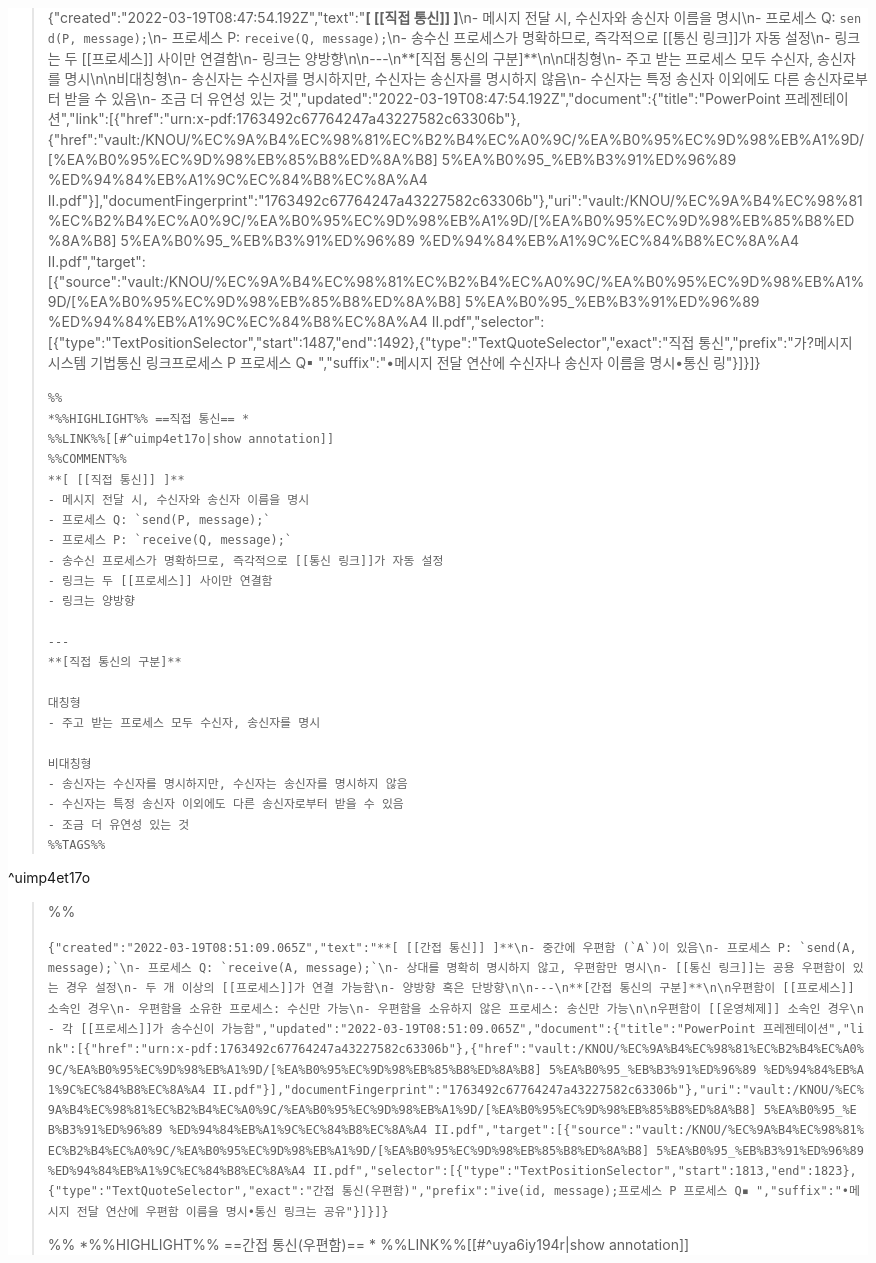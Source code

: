 >{"created":"2022-03-19T08:47:54.192Z","text":"**[ [[직접 통신]] ]**\n- 메시지 전달 시, 수신자와 송신자 이름을 명시\n- 프로세스 Q: `send(P, message);`\n- 프로세스 P: `receive(Q, message);`\n- 송수신 프로세스가 명확하므로, 즉각적으로 [[통신 링크]]가 자동 설정\n- 링크는 두 [[프로세스]] 사이만 연결함\n- 링크는 양방향\n\n---\n**[직접 통신의 구분]**\n\n대칭형\n- 주고 받는 프로세스 모두 수신자, 송신자를 명시\n\n비대칭형\n- 송신자는 수신자를 명시하지만, 수신자는 송신자를 명시하지 않음\n- 수신자는 특정 송신자 이외에도 다른 송신자로부터 받을 수 있음\n- 조금 더 유연성 있는 것","updated":"2022-03-19T08:47:54.192Z","document":{"title":"PowerPoint 프레젠테이션","link":[{"href":"urn:x-pdf:1763492c67764247a43227582c63306b"},{"href":"vault:/KNOU/%EC%9A%B4%EC%98%81%EC%B2%B4%EC%A0%9C/%EA%B0%95%EC%9D%98%EB%A1%9D/[%EA%B0%95%EC%9D%98%EB%85%B8%ED%8A%B8] 5%EA%B0%95_%EB%B3%91%ED%96%89 %ED%94%84%EB%A1%9C%EC%84%B8%EC%8A%A4 II.pdf"}],"documentFingerprint":"1763492c67764247a43227582c63306b"},"uri":"vault:/KNOU/%EC%9A%B4%EC%98%81%EC%B2%B4%EC%A0%9C/%EA%B0%95%EC%9D%98%EB%A1%9D/[%EA%B0%95%EC%9D%98%EB%85%B8%ED%8A%B8] 5%EA%B0%95_%EB%B3%91%ED%96%89 %ED%94%84%EB%A1%9C%EC%84%B8%EC%8A%A4 II.pdf","target":[{"source":"vault:/KNOU/%EC%9A%B4%EC%98%81%EC%B2%B4%EC%A0%9C/%EA%B0%95%EC%9D%98%EB%A1%9D/[%EA%B0%95%EC%9D%98%EB%85%B8%ED%8A%B8] 5%EA%B0%95_%EB%B3%91%ED%96%89 %ED%94%84%EB%A1%9C%EC%84%B8%EC%8A%A4 II.pdf","selector":[{"type":"TextPositionSelector","start":1487,"end":1492},{"type":"TextQuoteSelector","exact":"직접 통신","prefix":"가?메시지 시스템 기법통신 링크프로세스 P 프로세스 Q▪ ","suffix":"•메시지 전달 연산에 수신자나 송신자 이름을 명시•통신 링"}]}]}
>```
>%%
>*%%HIGHLIGHT%% ==직접 통신== *
>%%LINK%%[[#^uimp4et17o|show annotation]]
>%%COMMENT%%
>**[ [[직접 통신]] ]**
>- 메시지 전달 시, 수신자와 송신자 이름을 명시
>- 프로세스 Q: `send(P, message);`
>- 프로세스 P: `receive(Q, message);`
>- 송수신 프로세스가 명확하므로, 즉각적으로 [[통신 링크]]가 자동 설정
>- 링크는 두 [[프로세스]] 사이만 연결함
>- 링크는 양방향
>
>---
>**[직접 통신의 구분]**
>
>대칭형
>- 주고 받는 프로세스 모두 수신자, 송신자를 명시
>
>비대칭형
>- 송신자는 수신자를 명시하지만, 수신자는 송신자를 명시하지 않음
>- 수신자는 특정 송신자 이외에도 다른 송신자로부터 받을 수 있음
>- 조금 더 유연성 있는 것
>%%TAGS%%
>
^uimp4et17o


>%%
>```annotation-json
>{"created":"2022-03-19T08:51:09.065Z","text":"**[ [[간접 통신]] ]**\n- 중간에 우편함 (`A`)이 있음\n- 프로세스 P: `send(A, message);`\n- 프로세스 Q: `receive(A, message);`\n- 상대를 명확히 명시하지 않고, 우편함만 명시\n- [[통신 링크]]는 공용 우편함이 있는 경우 설정\n- 두 개 이상의 [[프로세스]]가 연결 가능함\n- 양방향 혹은 단방향\n\n---\n**[간접 통신의 구분]**\n\n우편함이 [[프로세스]] 소속인 경우\n- 우편함을 소유한 프로세스: 수신만 가능\n- 우편함을 소유하지 않은 프로세스: 송신만 가능\n\n우편함이 [[운영체제]] 소속인 경우\n- 각 [[프로세스]]가 송수신이 가능함","updated":"2022-03-19T08:51:09.065Z","document":{"title":"PowerPoint 프레젠테이션","link":[{"href":"urn:x-pdf:1763492c67764247a43227582c63306b"},{"href":"vault:/KNOU/%EC%9A%B4%EC%98%81%EC%B2%B4%EC%A0%9C/%EA%B0%95%EC%9D%98%EB%A1%9D/[%EA%B0%95%EC%9D%98%EB%85%B8%ED%8A%B8] 5%EA%B0%95_%EB%B3%91%ED%96%89 %ED%94%84%EB%A1%9C%EC%84%B8%EC%8A%A4 II.pdf"}],"documentFingerprint":"1763492c67764247a43227582c63306b"},"uri":"vault:/KNOU/%EC%9A%B4%EC%98%81%EC%B2%B4%EC%A0%9C/%EA%B0%95%EC%9D%98%EB%A1%9D/[%EA%B0%95%EC%9D%98%EB%85%B8%ED%8A%B8] 5%EA%B0%95_%EB%B3%91%ED%96%89 %ED%94%84%EB%A1%9C%EC%84%B8%EC%8A%A4 II.pdf","target":[{"source":"vault:/KNOU/%EC%9A%B4%EC%98%81%EC%B2%B4%EC%A0%9C/%EA%B0%95%EC%9D%98%EB%A1%9D/[%EA%B0%95%EC%9D%98%EB%85%B8%ED%8A%B8] 5%EA%B0%95_%EB%B3%91%ED%96%89 %ED%94%84%EB%A1%9C%EC%84%B8%EC%8A%A4 II.pdf","selector":[{"type":"TextPositionSelector","start":1813,"end":1823},{"type":"TextQuoteSelector","exact":"간접 통신(우편함)","prefix":"ive(id, message);프로세스 P 프로세스 Q▪ ","suffix":"•메시지 전달 연산에 우편함 이름을 명시•통신 링크는 공유"}]}]}
>```
>%%
>*%%HIGHLIGHT%% ==간접 통신(우편함)== *
>%%LINK%%[[#^uya6iy194r|show annotation]]
